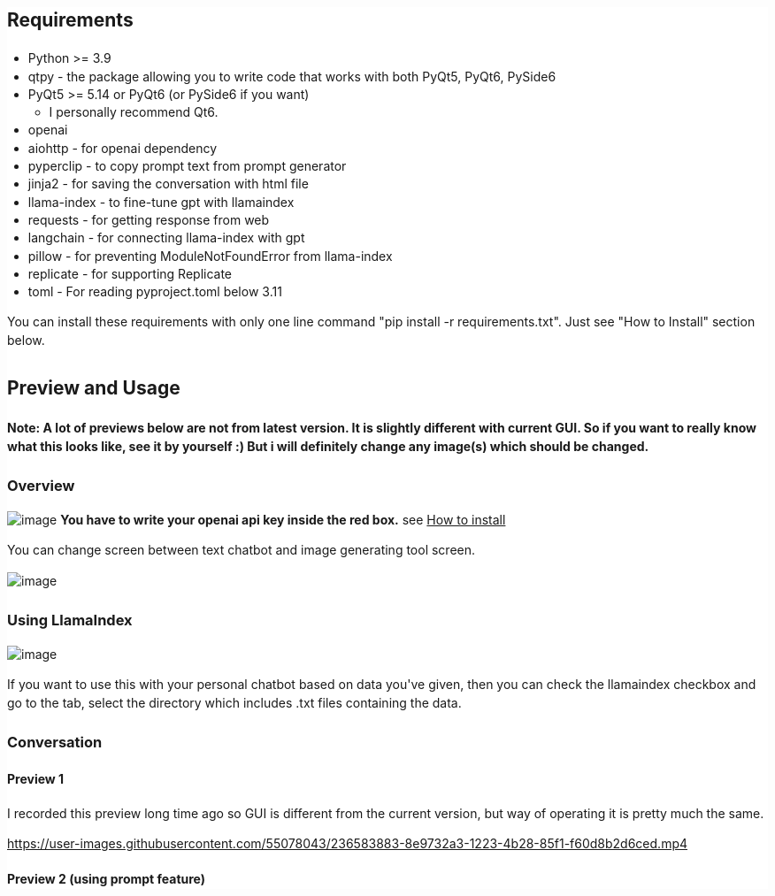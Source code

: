 ## Requirements
* Python >= 3.9 
* qtpy - the package allowing you to write code that works with both PyQt5, PyQt6, PySide6
* PyQt5 >= 5.14 or PyQt6 (or PySide6 if you want)
  * I personally recommend Qt6. 
* openai
* aiohttp - for openai dependency 
* pyperclip - to copy prompt text from prompt generator
* jinja2 - for saving the conversation with html file
* llama-index - to fine-tune gpt with llamaindex
* requests - for getting response from web
* langchain - for connecting llama-index with gpt
* pillow - for preventing ModuleNotFoundError from llama-index
* replicate - for supporting Replicate
* toml - For reading pyproject.toml below 3.11

You can install these requirements with only one line command "pip install -r requirements.txt". Just see "How to Install" section below.

## Preview and Usage
#### Note: A lot of previews below are not from latest version. It is slightly different with current GUI. So if you want to really know what this looks like, see it by yourself :) But i will definitely change any image(s) which should be changed.

### Overview
![image](https://github.com/yjg30737/pyqt-openai/assets/55078043/00aab779-37bd-45e8-b21c-9f4ed3e473e8)
<b>You have to write your openai api key inside the red box.</b> see [How to install](#how-to-install)

You can change screen between text chatbot and image generating tool screen.

![image](https://github.com/yjg30737/pyqt-openai/assets/55078043/78260aaf-2626-4267-9309-07655cab2061)

### Using LlamaIndex
![image](https://github.com/yjg30737/pyqt-openai/assets/55078043/e161b551-91dc-4c4d-8a33-28179d72fb64)

If you want to use this with your personal chatbot based on data you've given, then you can check the llamaindex checkbox and go to the tab, select the directory which includes .txt files containing the data.

### Conversation
#### Preview 1
I recorded this preview long time ago so GUI is different from the current version, but way of operating it is pretty much the same.

https://user-images.githubusercontent.com/55078043/236583883-8e9732a3-1223-4b28-85f1-f60d8b2d6ced.mp4
#### Preview 2 (using prompt feature)
